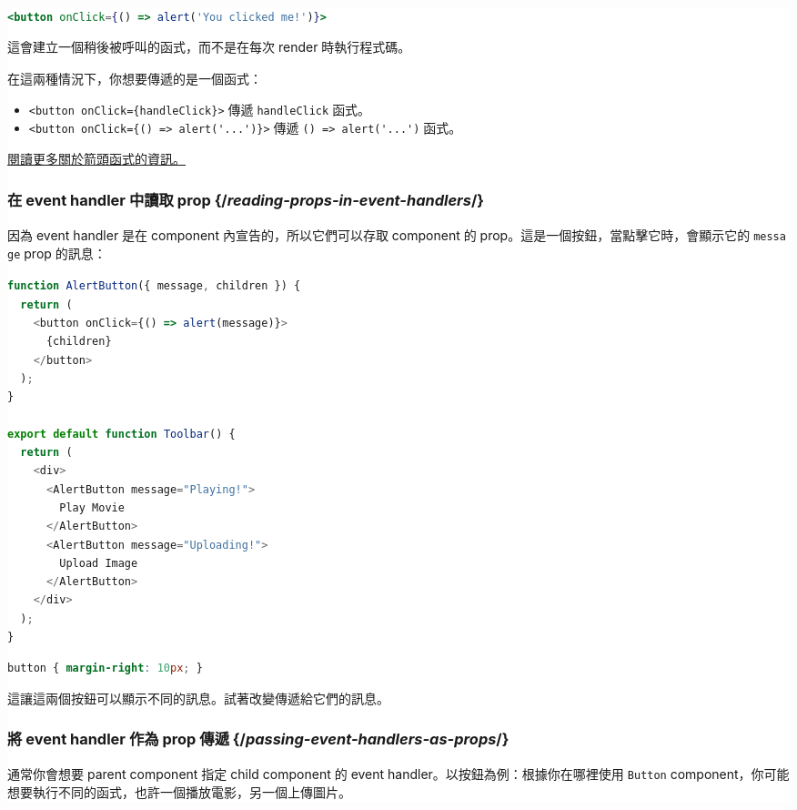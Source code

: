 ```jsx
<button onClick={() => alert('You clicked me!')}>
```

這會建立一個稍後被呼叫的函式，而不是在每次 render 時執行程式碼。

在這兩種情況下，你想要傳遞的是一個函式：

* `<button onClick={handleClick}>` 傳遞 `handleClick` 函式。
* `<button onClick={() => alert('...')}>` 傳遞 `() => alert('...')` 函式。

[閱讀更多關於箭頭函式的資訊。](https://javascript.info/arrow-functions-basics)

</Pitfall>

### 在 event handler 中讀取 prop {/*reading-props-in-event-handlers*/}

因為 event handler 是在 component 內宣告的，所以它們可以存取 component 的 prop。這是一個按鈕，當點擊它時，會顯示它的 `message` prop 的訊息：

<Sandpack>

```js
function AlertButton({ message, children }) {
  return (
    <button onClick={() => alert(message)}>
      {children}
    </button>
  );
}

export default function Toolbar() {
  return (
    <div>
      <AlertButton message="Playing!">
        Play Movie
      </AlertButton>
      <AlertButton message="Uploading!">
        Upload Image
      </AlertButton>
    </div>
  );
}
```

```css
button { margin-right: 10px; }
```

</Sandpack>

這讓這兩個按鈕可以顯示不同的訊息。試著改變傳遞給它們的訊息。

### 將 event handler 作為 prop 傳遞 {/*passing-event-handlers-as-props*/}

通常你會想要 parent component 指定 child component 的 event handler。以按鈕為例：根據你在哪裡使用 `Button` component，你可能想要執行不同的函式，也許一個播放電影，另一個上傳圖片。
